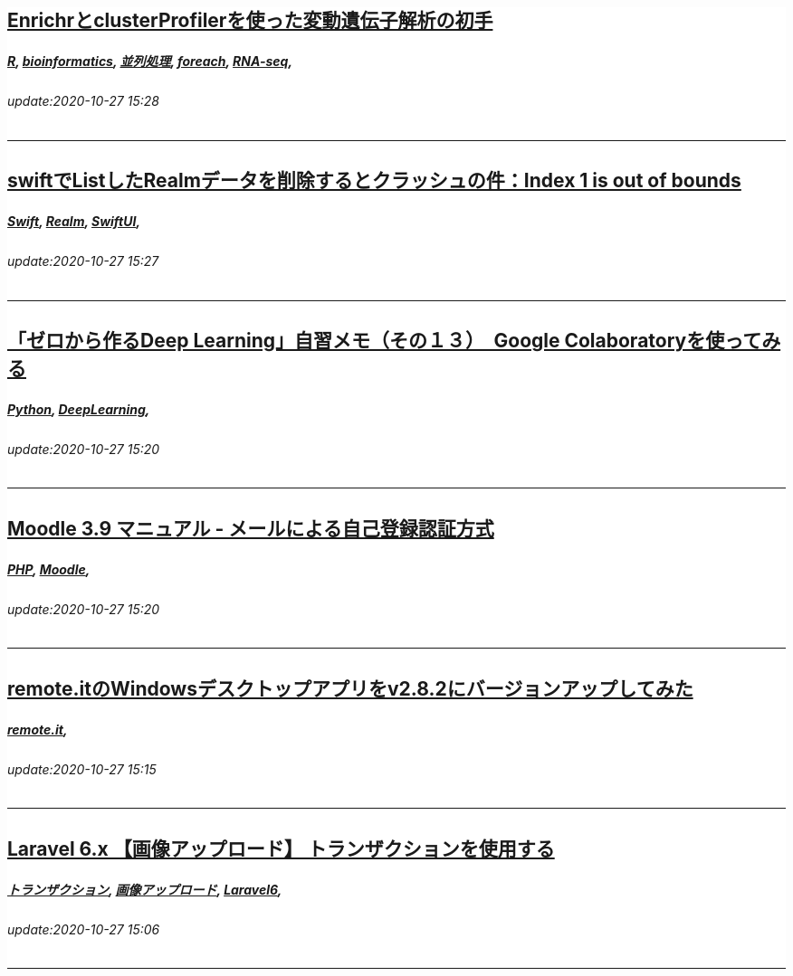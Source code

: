 ## [EnrichrとclusterProfilerを使った変動遺伝子解析の初手](https://qiita.com/shigeyuki-m/items/c176cb607e06e15d9d78)
##### [R](https://qiita.com/tags/R), [bioinformatics](https://qiita.com/tags/bioinformatics), [並列処理](https://qiita.com/tags/並列処理), [foreach](https://qiita.com/tags/foreach), [RNA-seq](https://qiita.com/tags/RNA-seq), 
###### update:2020-10-27 15:28
---
## [swiftでListしたRealmデータを削除するとクラッシュの件：Index 1 is out of bounds ](https://qiita.com/Yuehan/items/8139eff6f191e89337b3)
##### [Swift](https://qiita.com/tags/Swift), [Realm](https://qiita.com/tags/Realm), [SwiftUI](https://qiita.com/tags/SwiftUI), 
###### update:2020-10-27 15:27
---
## [「ゼロから作るDeep Learning」自習メモ（その１３）　Google Colaboratoryを使ってみる](https://qiita.com/slow_learner/items/ccf0a35bcb1a0d628669)
##### [Python](https://qiita.com/tags/Python), [DeepLearning](https://qiita.com/tags/DeepLearning), 
###### update:2020-10-27 15:20
---
## [Moodle 3.9 マニュアル - メールによる自己登録認証方式](https://qiita.com/intrajp/items/ccb1a8db0366e6ad9590)
##### [PHP](https://qiita.com/tags/PHP), [Moodle](https://qiita.com/tags/Moodle), 
###### update:2020-10-27 15:20
---
## [remote.itのWindowsデスクトップアプリをv2.8.2にバージョンアップしてみた](https://qiita.com/ynott/items/f7a1e0f7f267fd8e614c)
##### [remote.it](https://qiita.com/tags/remote.it), 
###### update:2020-10-27 15:15
---
## [Laravel 6.x 【画像アップロード】 トランザクションを使用する](https://qiita.com/Charry/items/783662cbdf5da2fba55b)
##### [トランザクション](https://qiita.com/tags/トランザクション), [画像アップロード](https://qiita.com/tags/画像アップロード), [Laravel6](https://qiita.com/tags/Laravel6), 
###### update:2020-10-27 15:06
---
